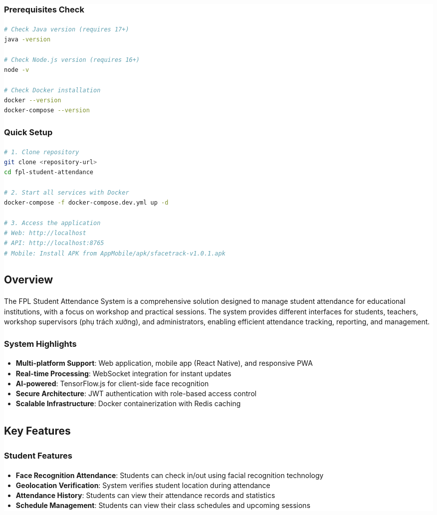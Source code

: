 ### Prerequisites Check
```bash
# Check Java version (requires 17+)
java -version

# Check Node.js version (requires 16+)
node -v

# Check Docker installation
docker --version
docker-compose --version
```

### Quick Setup
```bash
# 1. Clone repository
git clone <repository-url>
cd fpl-student-attendance

# 2. Start all services with Docker
docker-compose -f docker-compose.dev.yml up -d

# 3. Access the application
# Web: http://localhost
# API: http://localhost:8765
# Mobile: Install APK from AppMobile/apk/sfacetrack-v1.0.1.apk
```

## Overview

The FPL Student Attendance System is a comprehensive solution designed to manage student attendance for educational institutions, with a focus on workshop and practical sessions. The system provides different interfaces for students, teachers, workshop supervisors (phụ trách xưởng), and administrators, enabling efficient attendance tracking, reporting, and management.

### System Highlights
- **Multi-platform Support**: Web application, mobile app (React Native), and responsive PWA
- **Real-time Processing**: WebSocket integration for instant updates
- **AI-powered**: TensorFlow.js for client-side face recognition
- **Secure Architecture**: JWT authentication with role-based access control
- **Scalable Infrastructure**: Docker containerization with Redis caching

## Key Features

### Student Features
- **Face Recognition Attendance**: Students can check in/out using facial recognition technology
- **Geolocation Verification**: System verifies student location during attendance
- **Attendance History**: Students can view their attendance records and statistics
- **Schedule Management**: Students can view their class schedules and upcoming sessions
